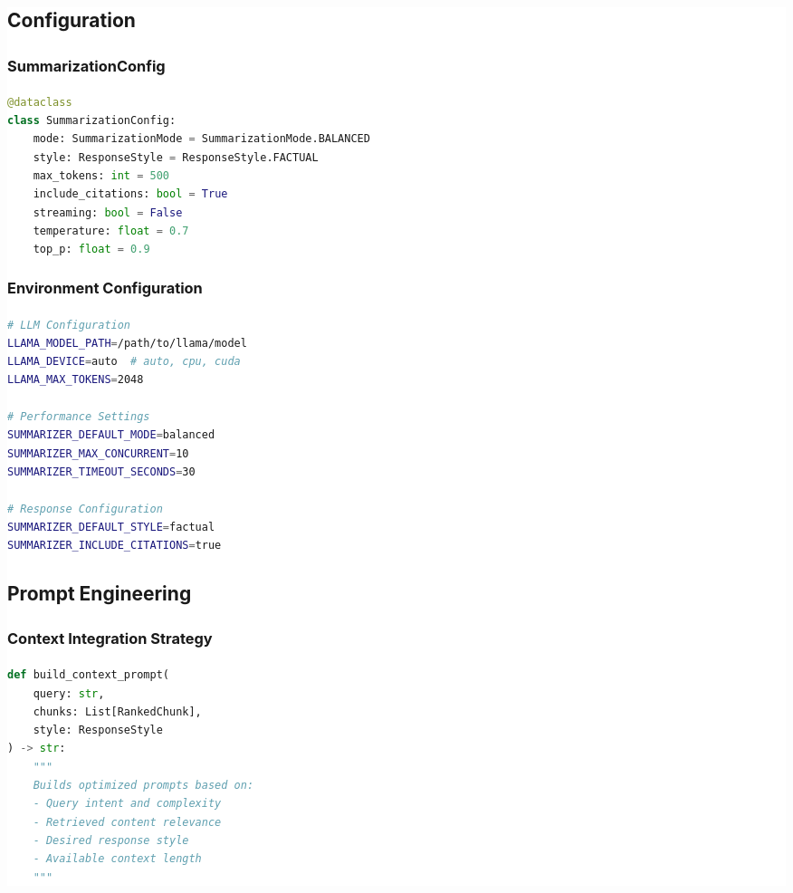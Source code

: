 ## Configuration

### SummarizationConfig
```python
@dataclass
class SummarizationConfig:
    mode: SummarizationMode = SummarizationMode.BALANCED
    style: ResponseStyle = ResponseStyle.FACTUAL
    max_tokens: int = 500
    include_citations: bool = True
    streaming: bool = False
    temperature: float = 0.7
    top_p: float = 0.9
```

### Environment Configuration
```bash
# LLM Configuration
LLAMA_MODEL_PATH=/path/to/llama/model
LLAMA_DEVICE=auto  # auto, cpu, cuda
LLAMA_MAX_TOKENS=2048

# Performance Settings
SUMMARIZER_DEFAULT_MODE=balanced
SUMMARIZER_MAX_CONCURRENT=10
SUMMARIZER_TIMEOUT_SECONDS=30

# Response Configuration
SUMMARIZER_DEFAULT_STYLE=factual
SUMMARIZER_INCLUDE_CITATIONS=true
```

## Prompt Engineering

### Context Integration Strategy
```python
def build_context_prompt(
    query: str,
    chunks: List[RankedChunk],
    style: ResponseStyle
) -> str:
    """
    Builds optimized prompts based on:
    - Query intent and complexity
    - Retrieved content relevance
    - Desired response style
    - Available context length
    """
```
